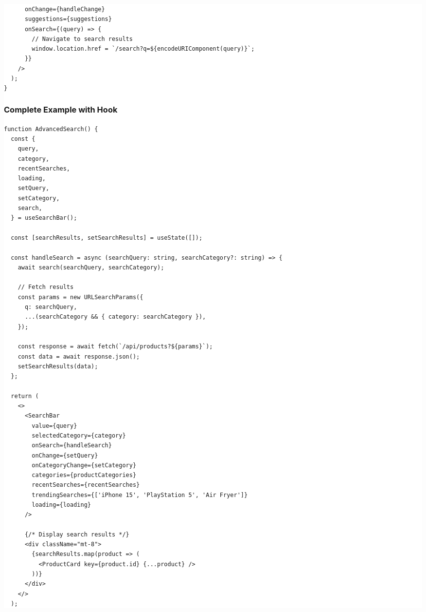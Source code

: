 ```tsx
      onChange={handleChange}
      suggestions={suggestions}
      onSearch={(query) => {
        // Navigate to search results
        window.location.href = `/search?q=${encodeURIComponent(query)}`;
      }}
    />
  );
}
```

### Complete Example with Hook

```tsx
function AdvancedSearch() {
  const {
    query,
    category,
    recentSearches,
    loading,
    setQuery,
    setCategory,
    search,
  } = useSearchBar();

  const [searchResults, setSearchResults] = useState([]);

  const handleSearch = async (searchQuery: string, searchCategory?: string) => {
    await search(searchQuery, searchCategory);
    
    // Fetch results
    const params = new URLSearchParams({
      q: searchQuery,
      ...(searchCategory && { category: searchCategory }),
    });
    
    const response = await fetch(`/api/products?${params}`);
    const data = await response.json();
    setSearchResults(data);
  };

  return (
    <>
      <SearchBar
        value={query}
        selectedCategory={category}
        onSearch={handleSearch}
        onChange={setQuery}
        onCategoryChange={setCategory}
        categories={productCategories}
        recentSearches={recentSearches}
        trendingSearches={['iPhone 15', 'PlayStation 5', 'Air Fryer']}
        loading={loading}
      />
      
      {/* Display search results */}
      <div className="mt-8">
        {searchResults.map(product => (
          <ProductCard key={product.id} {...product} />
        ))}
      </div>
    </>
  );
```